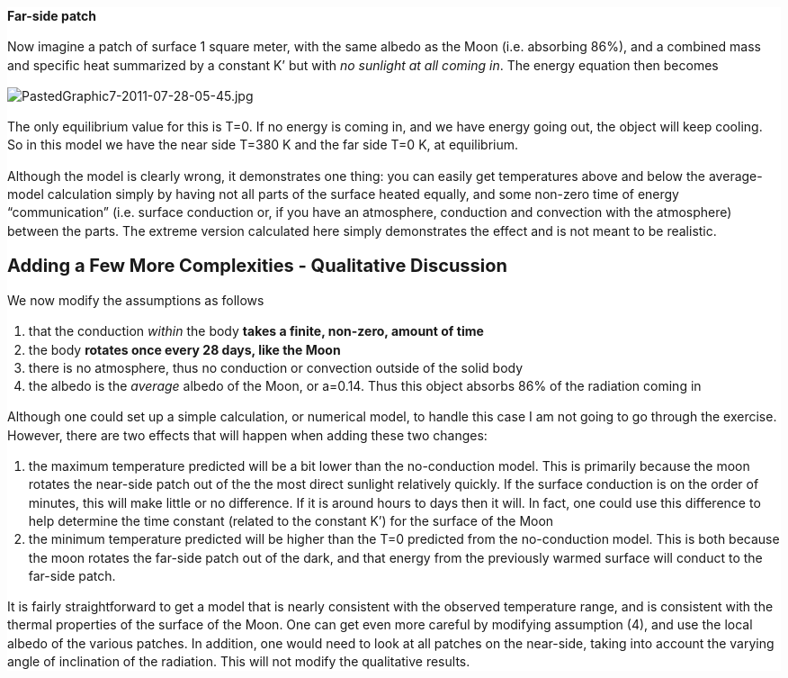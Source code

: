 **Far-side patch**

Now imagine a patch of surface 1 square meter, with the same albedo as
the Moon (i.e. absorbing 86%), and a combined mass and specific heat
summarized by a constant K’ but with *no sunlight at all coming in*. The
energy equation then becomes

![PastedGraphic7-2011-07-28-05-45.jpg][]

The only equilibrium value for this is T=0. If no energy is coming in,
and we have energy going out, the object will keep cooling. So in this
model we have the near side T=380 K and the far side T=0 K, at
equilibrium.

Although the model is clearly wrong, it demonstrates one thing: you can
easily get temperatures above and below the average-model calculation
simply by having not all parts of the surface heated equally, and some
non-zero time of energy “communication” (i.e. surface conduction or, if
you have an atmosphere, conduction and convection with the atmosphere)
between the parts. The extreme version calculated here simply
demonstrates the effect and is not meant to be realistic.

<span style="font-size:15pt;">**Adding a Few More Complexities -
Qualitative Discussion**</span>

We now modify the assumptions as follows

1.  that the conduction *within* the body **takes a finite, non-zero,
    amount of time**
2.  the body **rotates once every 28 days, like the Moon**
3.  there is no atmosphere, thus no conduction or convection outside of
    the solid body
4.  the albedo is the *average* albedo of the Moon, or a=0.14. Thus this
    object absorbs 86% of the radiation coming in

Although one could set up a simple calculation, or numerical model, to
handle this case I am not going to go through the exercise. However,
there are two effects that will happen when adding these two changes:

1.  the maximum temperature predicted will be a bit lower than the
    no-conduction model. This is primarily because the moon rotates the
    near-side patch out of the the most direct sunlight relatively
    quickly. If the surface conduction is on the order of minutes, this
    will make little or no difference. If it is around hours to days
    then it will. In fact, one could use this difference to help
    determine the time constant (related to the constant K’) for the
    surface of the Moon
2.  the minimum temperature predicted will be higher than the T=0
    predicted from the no-conduction model. This is both because the
    moon rotates the far-side patch out of the dark, and that energy
    from the previously warmed surface will conduct to the far-side
    patch.

It is fairly straightforward to get a model that is nearly consistent
with the observed temperature range, and is consistent with the thermal
properties of the surface of the Moon. One can get even more careful by
modifying assumption (4), and use the local albedo of the various
patches. In addition, one would need to look at all patches on the
near-side, taking into account the varying angle of inclination of the
radiation. This will not modify the qualitative results.


  [prior post]: http://bblais.blogspot.com/2010/02/not-so-hidden-flaw-in-this-climate.html
  [Untitled-2011-07-28-05-45.png]: http://lh3.ggpht.com/-vYTzgPcRcyo/TjHqHeo8lTI/AAAAAAAAJWk/YWfC7X_Xmuc/Untitled-2011-07-28-05-45.png
  [PastedGraphic-2011-07-28-05-45.jpg]: http://lh5.ggpht.com/-DFpwP3AbRBY/TjHqHva9NgI/AAAAAAAAJWo/9WZzozkdfrI/PastedGraphic-2011-07-28-05-45.jpg
  [PastedGraphic1-2011-07-28-05-45.jpg]: http://lh5.ggpht.com/-SouO2yBsJMI/TjHqHr0RCiI/AAAAAAAAJWs/Wan5GRey3ik/PastedGraphic1-2011-07-28-05-45.jpg
  [PastedGraphic2-2011-07-28-05-45.jpg]: http://lh4.ggpht.com/-gL6eKMccMXk/TjHqH95v6YI/AAAAAAAAJWw/mFUatrZWc3g/PastedGraphic2-2011-07-28-05-45.jpg
  [PastedGraphic3-2011-07-28-05-45.jpg]: http://lh4.ggpht.com/-Ploy44ZPyrw/TjHqIBOaI0I/AAAAAAAAJW0/orpTzEhRZmM/PastedGraphic3-2011-07-28-05-45.jpg
  [PastedGraphic4-2011-07-28-05-45.jpg]: http://lh4.ggpht.com/-ETELFjeOiIc/TjHqIUstGGI/AAAAAAAAJW4/cee8InVHVaw/PastedGraphic4-2011-07-28-05-45.jpg
  [PastedGraphic5-2011-07-28-05-45.jpg]: http://lh6.ggpht.com/-msH1r34w0D0/TjHqIpGWduI/AAAAAAAAJW8/JjfihtD0trA/PastedGraphic5-2011-07-28-05-45.jpg
  [PastedGraphic6-2011-07-28-05-45.jpg]: http://lh5.ggpht.com/-jMOJzKfly3Q/TjHqIsVVMSI/AAAAAAAAJXA/bDAj3wEuM04/PastedGraphic6-2011-07-28-05-45.jpg
  [PastedGraphic7-2011-07-28-05-45.jpg]: http://lh4.ggpht.com/-_e7zevzi8B0/TjHqI63DYqI/AAAAAAAAJXE/8eisv6XbIZ0/PastedGraphic7-2011-07-28-05-45.jpg